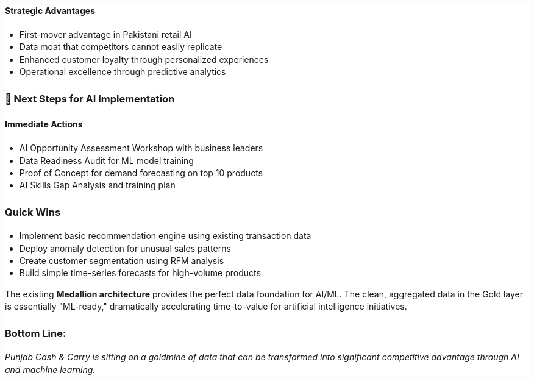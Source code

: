 

#### Strategic Advantages
- First-mover advantage in Pakistani retail AI
- Data moat that competitors cannot easily replicate
- Enhanced customer loyalty through personalized experiences
- Operational excellence through predictive analytics

### 🎯 Next Steps for AI Implementation
#### Immediate Actions 
- AI Opportunity Assessment Workshop with business leaders
- Data Readiness Audit for ML model training
- Proof of Concept for demand forecasting on top 10 products
- AI Skills Gap Analysis and training plan

### Quick Wins
- Implement basic recommendation engine using existing transaction data
- Deploy anomaly detection for unusual sales patterns
- Create customer segmentation using RFM analysis
- Build simple time-series forecasts for high-volume products

The existing **Medallion architecture** provides the perfect data foundation for AI/ML. The clean, aggregated data in the Gold layer is essentially "ML-ready," dramatically accelerating time-to-value for artificial intelligence initiatives.

### Bottom Line: 
_Punjab Cash & Carry is sitting on a goldmine of data that can be transformed into significant competitive advantage through AI and machine learning._


